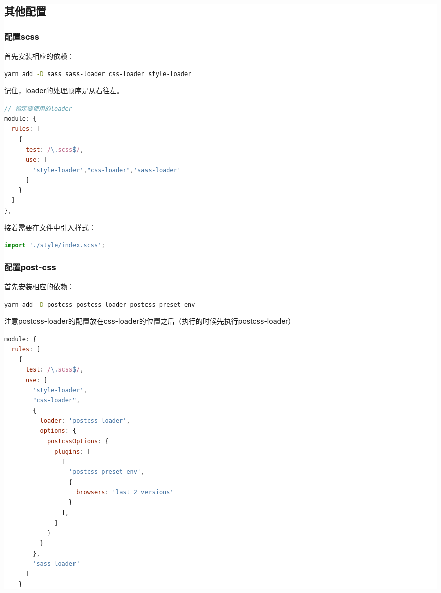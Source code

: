 ## 其他配置

### 配置scss

首先安装相应的依赖：

```bash
yarn add -D sass sass-loader css-loader style-loader
```

记住，loader的处理顺序是从右往左。

```js
// 指定要使用的loader
module: {
  rules: [
    {
      test: /\.scss$/,
      use: [
        'style-loader',"css-loader",'sass-loader'
      ]
    }
  ]
},
```

接着需要在文件中引入样式：

```js
import './style/index.scss';
```

### 配置post-css

首先安装相应的依赖：

```bash
yarn add -D postcss postcss-loader postcss-preset-env
```

注意postcss-loader的配置放在css-loader的位置之后（执行的时候先执行postcss-loader）

```js
module: {
  rules: [
    {
      test: /\.scss$/,
      use: [
        'style-loader',
        "css-loader",
        {
          loader: 'postcss-loader',
          options: {
            postcssOptions: {
              plugins: [
                [
                  'postcss-preset-env',
                  {
                    browsers: 'last 2 versions'
                  }
                ],
              ]
            }
          }
        },
        'sass-loader'
      ]
    }
```